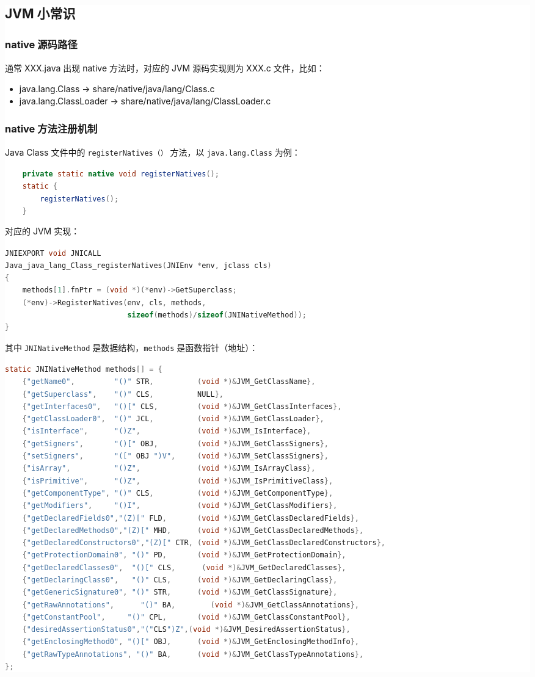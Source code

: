 ## JVM 小常识

###  native 源码路径

通常 XXX.java 出现 native 方法时，对应的 JVM 源码实现则为 XXX.c 文件，比如：

- java.lang.Class -> share/native/java/lang/Class.c
- java.lang.ClassLoader -> share/native/java/lang/ClassLoader.c



###  native 方法注册机制

Java Class 文件中的 `registerNatives（）` 方法，以 `java.lang.Class` 为例：

```java
    private static native void registerNatives();
    static {
        registerNatives();
    }
```



对应的 JVM 实现：

```c
JNIEXPORT void JNICALL
Java_java_lang_Class_registerNatives(JNIEnv *env, jclass cls)
{
    methods[1].fnPtr = (void *)(*env)->GetSuperclass;
    (*env)->RegisterNatives(env, cls, methods,
                            sizeof(methods)/sizeof(JNINativeMethod));
}
```



其中 `JNINativeMethod` 是数据结构，`methods` 是函数指针（地址）：

```c
static JNINativeMethod methods[] = {
    {"getName0",         "()" STR,          (void *)&JVM_GetClassName},
    {"getSuperclass",    "()" CLS,          NULL},
    {"getInterfaces0",   "()[" CLS,         (void *)&JVM_GetClassInterfaces},
    {"getClassLoader0",  "()" JCL,          (void *)&JVM_GetClassLoader},
    {"isInterface",      "()Z",             (void *)&JVM_IsInterface},
    {"getSigners",       "()[" OBJ,         (void *)&JVM_GetClassSigners},
    {"setSigners",       "([" OBJ ")V",     (void *)&JVM_SetClassSigners},
    {"isArray",          "()Z",             (void *)&JVM_IsArrayClass},
    {"isPrimitive",      "()Z",             (void *)&JVM_IsPrimitiveClass},
    {"getComponentType", "()" CLS,          (void *)&JVM_GetComponentType},
    {"getModifiers",     "()I",             (void *)&JVM_GetClassModifiers},
    {"getDeclaredFields0","(Z)[" FLD,       (void *)&JVM_GetClassDeclaredFields},
    {"getDeclaredMethods0","(Z)[" MHD,      (void *)&JVM_GetClassDeclaredMethods},
    {"getDeclaredConstructors0","(Z)[" CTR, (void *)&JVM_GetClassDeclaredConstructors},
    {"getProtectionDomain0", "()" PD,       (void *)&JVM_GetProtectionDomain},
    {"getDeclaredClasses0",  "()[" CLS,      (void *)&JVM_GetDeclaredClasses},
    {"getDeclaringClass0",   "()" CLS,      (void *)&JVM_GetDeclaringClass},
    {"getGenericSignature0", "()" STR,      (void *)&JVM_GetClassSignature},
    {"getRawAnnotations",      "()" BA,        (void *)&JVM_GetClassAnnotations},
    {"getConstantPool",     "()" CPL,       (void *)&JVM_GetClassConstantPool},
    {"desiredAssertionStatus0","("CLS")Z",(void *)&JVM_DesiredAssertionStatus},
    {"getEnclosingMethod0", "()[" OBJ,      (void *)&JVM_GetEnclosingMethodInfo},
    {"getRawTypeAnnotations", "()" BA,      (void *)&JVM_GetClassTypeAnnotations},
};
```
